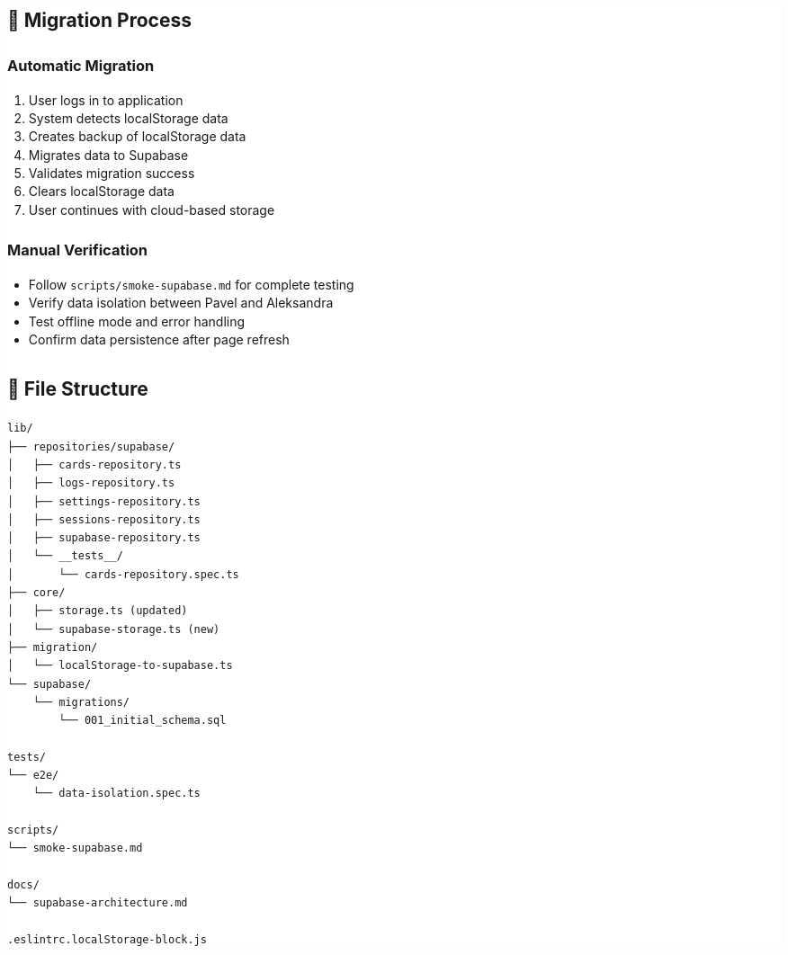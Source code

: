 ## 🚀 Migration Process

### Automatic Migration

1. User logs in to application
2. System detects localStorage data
3. Creates backup of localStorage data
4. Migrates data to Supabase
5. Validates migration success
6. Clears localStorage data
7. User continues with cloud-based storage

### Manual Verification

- Follow `scripts/smoke-supabase.md` for complete testing
- Verify data isolation between Pavel and Aleksandra
- Test offline mode and error handling
- Confirm data persistence after page refresh

## 📁 File Structure

```
lib/
├── repositories/supabase/
│   ├── cards-repository.ts
│   ├── logs-repository.ts
│   ├── settings-repository.ts
│   ├── sessions-repository.ts
│   ├── supabase-repository.ts
│   └── __tests__/
│       └── cards-repository.spec.ts
├── core/
│   ├── storage.ts (updated)
│   └── supabase-storage.ts (new)
├── migration/
│   └── localStorage-to-supabase.ts
└── supabase/
    └── migrations/
        └── 001_initial_schema.sql

tests/
└── e2e/
    └── data-isolation.spec.ts

scripts/
└── smoke-supabase.md

docs/
└── supabase-architecture.md

.eslintrc.localStorage-block.js
```
